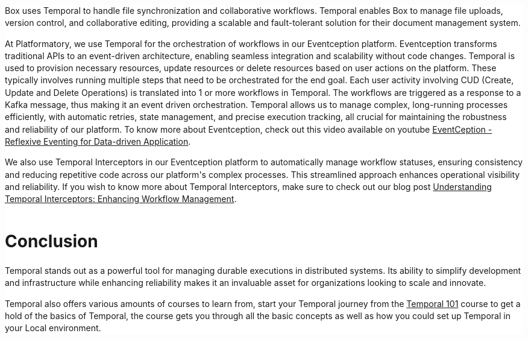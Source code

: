 Box uses Temporal to handle file synchronization and collaborative workflows. Temporal enables Box to manage file uploads, version control, and collaborative editing, providing a scalable and fault-tolerant solution for their document management system.

At Platformatory, we use Temporal for the orchestration of workflows in our Eventception platform. Eventception transforms traditional APIs to an event-driven architecture, enabling seamless integration and scalability without code changes. Temporal is used to provision necessary resources, update resources or delete resources based on user actions on the platform. These typically involves running multiple steps that need to be orchestrated for the end goal. Each user activity involving CUD (Create, Update and Delete Operations) is translated into 1 or more workflows in Temporal. The workflows are triggered as a response to a Kafka message, thus making it an event driven orchestration. Temporal allows us to manage complex, long-running processes efficiently, with automatic retries, state management, and precise execution tracking, all crucial for maintaining the robustness and reliability of our platform. To know more about Eventception, check out this video available on youtube [ EventCeption - Reflexive Eventing for Data-driven Application](https://www.youtube.com/watch?v=3NL2ctqglfo).

We also use Temporal Interceptors in our Eventception platform to automatically manage workflow statuses, ensuring consistency and reducing repetitive code across our platform's complex processes. This streamlined approach enhances operational visibility and reliability. If you wish to know more about Temporal Interceptors, make sure to check out our blog post  [Understanding Temporal Interceptors: Enhancing Workflow Management](https://platformatory.io/blog/Understanding-Temporal-Interceptors/).


# Conclusion

Temporal stands out as a powerful tool for managing durable executions in distributed systems. Its ability to simplify development and infrastructure while enhancing reliability makes it an invaluable asset for organizations looking to scale and innovate. 

Temporal also offers various amounts of courses to learn from, start your Temporal journey from the [Temporal 101](https://learn.temporal.io/courses/temporal_101/) course to get a hold of the basics of Temporal, the course gets you through all the basic concepts as well as how you could set up Temporal in your Local environment.
